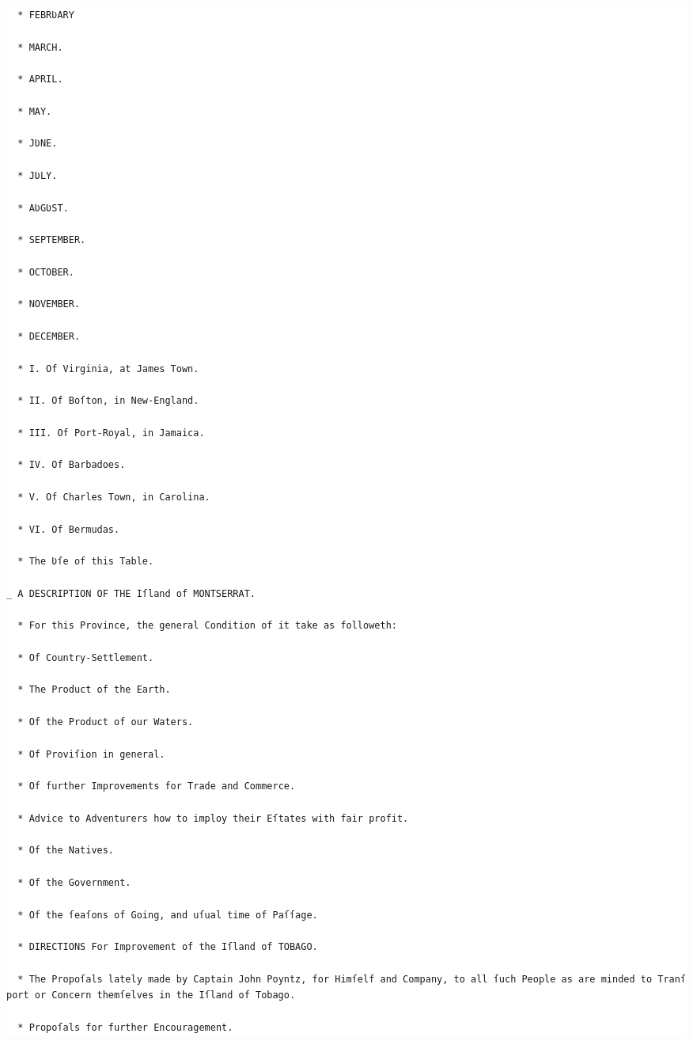       * FEBRƲARY

      * MARCH.

      * APRIL.

      * MAY.

      * JƲNE.

      * JƲLY.

      * AƲGƲST.

      * SEPTEMBER.

      * OCTOBER.

      * NOVEMBER.

      * DECEMBER.

      * I. Of Virginia, at James Town.

      * II. Of Boſton, in New-England.

      * III. Of Port-Royal, in Jamaica.

      * IV. Of Barbadoes.

      * V. Of Charles Town, in Carolina.

      * VI. Of Bermudas.

      * The Ʋſe of this Table.

    _ A DESCRIPTION OF THE Iſland of MONTSERRAT.

      * For this Province, the general Condition of it take as followeth:

      * Of Country-Settlement.

      * The Product of the Earth.

      * Of the Product of our Waters.

      * Of Proviſion in general.

      * Of further Improvements for Trade and Commerce.

      * Advice to Adventurers how to imploy their Eſtates with fair profit.

      * Of the Natives.

      * Of the Government.

      * Of the ſeaſons of Going, and uſual time of Paſſage.

      * DIRECTIONS For Improvement of the Iſland of TOBAGO.

      * The Propoſals lately made by Captain John Poyntz, for Himſelf and Company, to all ſuch People as are minded to Tranſport or Concern themſelves in the Iſland of Tobago.

      * Propoſals for further Encouragement.
